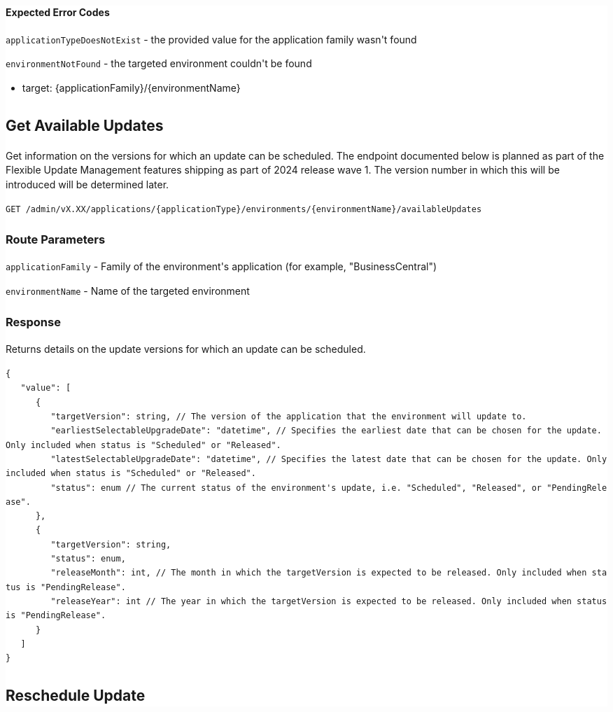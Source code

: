 #### Expected Error Codes

`applicationTypeDoesNotExist` - the provided value for the application family wasn't found

`environmentNotFound` - the targeted environment couldn't be found

   - target: {applicationFamily}/{environmentName}

## Get Available Updates

Get information on the versions for which an update can be scheduled. The endpoint documented below is planned as part of the Flexible Update Management features shipping as part of 2024 release wave 1. The version number in which this will be introduced will be determined later.

```
GET /admin/vX.XX/applications/{applicationType}/environments/{environmentName}/availableUpdates
```

### Route Parameters

`applicationFamily` - Family of the environment's application (for example, "BusinessCentral")

`environmentName` - Name of the targeted environment

### Response

Returns details on the update versions for which an update can be scheduled.

```
{
   "value": [
      {
         "targetVersion": string, // The version of the application that the environment will update to.
         "earliestSelectableUpgradeDate": "datetime", // Specifies the earliest date that can be chosen for the update. Only included when status is "Scheduled" or "Released".
         "latestSelectableUpgradeDate": "datetime", // Specifies the latest date that can be chosen for the update. Only included when status is "Scheduled" or "Released".
         "status": enum // The current status of the environment's update, i.e. "Scheduled", "Released", or "PendingRelease".
      },
      {
         "targetVersion": string,
         "status": enum,
         "releaseMonth": int, // The month in which the targetVersion is expected to be released. Only included when status is "PendingRelease".
         "releaseYear": int // The year in which the targetVersion is expected to be released. Only included when status is "PendingRelease".
      }
   ]
}

```

## Reschedule Update
